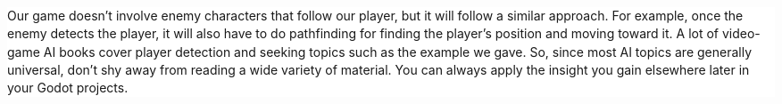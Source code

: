 Our game doesn’t involve enemy characters that follow our player, but it will follow a similar approach. For example, once the enemy detects the player, it will also have to do pathfinding for finding the player’s position and moving toward it. A lot of video-game AI books cover player detection and seeking topics such as the example we gave. So, since most AI topics are generally universal, don’t shy away from reading a wide variety of material. You can always apply the insight you gain elsewhere later in your Godot projects.